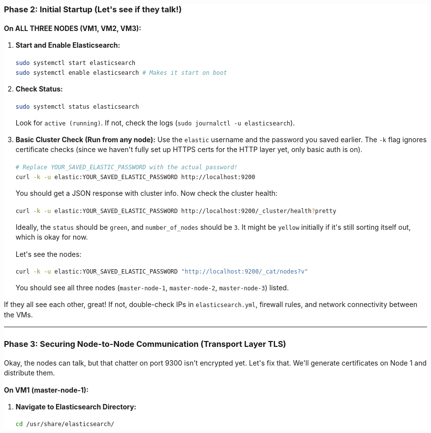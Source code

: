 
### Phase 2: Initial Startup (Let's see if they talk!)

**On ALL THREE NODES (VM1, VM2, VM3):**

1.  **Start and Enable Elasticsearch:**
    ```bash
    sudo systemctl start elasticsearch
    sudo systemctl enable elasticsearch # Makes it start on boot
    ```

2.  **Check Status:**
    ```bash
    sudo systemctl status elasticsearch
    ```
    Look for `active (running)`. If not, check the logs (`sudo journalctl -u elasticsearch`).

3.  **Basic Cluster Check (Run from any node):**
    Use the `elastic` username and the password you saved earlier. The `-k` flag ignores certificate checks (since we haven't fully set up HTTPS certs for the HTTP layer yet, only basic auth is on).
    ```bash
    # Replace YOUR_SAVED_ELASTIC_PASSWORD with the actual password!
    curl -k -u elastic:YOUR_SAVED_ELASTIC_PASSWORD http://localhost:9200
    ```
    You should get a JSON response with cluster info. Now check the cluster health:
    ```bash
    curl -k -u elastic:YOUR_SAVED_ELASTIC_PASSWORD http://localhost:9200/_cluster/health?pretty
    ```
    Ideally, the `status` should be `green`, and `number_of_nodes` should be `3`. It might be `yellow` initially if it's still sorting itself out, which is okay for now.

    Let's see the nodes:
    ```bash
    curl -k -u elastic:YOUR_SAVED_ELASTIC_PASSWORD "http://localhost:9200/_cat/nodes?v"
    ```
    You should see all three nodes (`master-node-1`, `master-node-2`, `master-node-3`) listed.

If they all see each other, great! If not, double-check IPs in `elasticsearch.yml`, firewall rules, and network connectivity between the VMs.

---

### Phase 3: Securing Node-to-Node Communication (Transport Layer TLS)

Okay, the nodes can talk, but that chatter on port 9300 isn't encrypted yet. Let's fix that. We'll generate certificates on Node 1 and distribute them.

**On VM1 (master-node-1):**

1.  **Navigate to Elasticsearch Directory:**
    ```bash
    cd /usr/share/elasticsearch/
    ```

